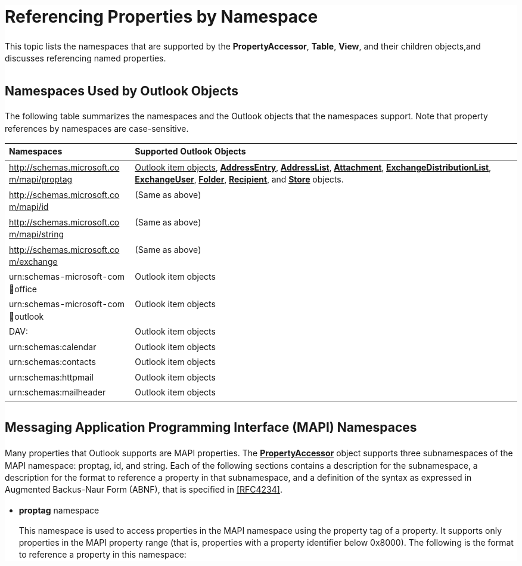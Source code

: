 
# Referencing Properties by Namespace

This topic lists the namespaces that are supported by the  **PropertyAccessor**,  **Table**,  **View**, and their children objects,and discusses referencing named properties.


## Namespaces Used by Outlook Objects

The following table summarizes the namespaces and the Outlook objects that the namespaces support. Note that property references by namespaces are case-sensitive.



| **Namespaces**| **Supported Outlook Objects**|
|:-----|:-----|
|http://schemas.microsoft.com/mapi/proptag| [Outlook item objects](6ea4babf-facf-4018-ef5a-4a484e55153a.md),  **[AddressEntry](d4a0a85e-8bab-bc56-57bc-d70c3c570c8e.md)**,  **[AddressList](84611afe-48b1-185b-df4b-0f004e7436ff.md)**,  **[Attachment](3e11582b-ac90-0948-bc37-506570bb287b.md)**,  **[ExchangeDistributionList](2830dfba-6c0a-a81f-6b98-92ac2aafb59d.md)**,  **[ExchangeUser](6ec117d1-7fdb-aa36-b567-1242f8238df0.md)**,  **[Folder](3cf6cda8-6d70-666e-2643-9d9c5b9cacfc.md)**,  **[Recipient](8cee4d79-ec55-52a4-710b-6456944ca86d.md)**, and  **[Store](1eb22fe9-8849-7476-5388-2515b48591b9.md)** objects.|
|http://schemas.microsoft.com/mapi/id| (Same as above)|
|http://schemas.microsoft.com/mapi/string|(Same as above)|
|http://schemas.microsoft.com/exchange|(Same as above)|
|urn:schemas-microsoft-com:office:office|Outlook item objects|
|urn:schemas-microsoft-com:office:outlook|Outlook item objects|
|DAV:|Outlook item objects|
|urn:schemas:calendar|Outlook item objects|
|urn:schemas:contacts|Outlook item objects|
|urn:schemas:httpmail|Outlook item objects|
|urn:schemas:mailheader|Outlook item objects|



## Messaging Application Programming Interface (MAPI) Namespaces

Many properties that Outlook supports are MAPI properties. The  **[PropertyAccessor](2fc91e13-703c-3ec9-9066-ffee7144306c.md)** object supports three subnamespaces of the MAPI namespace: proptag, id, and string. Each of the following sections contains a description for the subnamespace, a description for the format to reference a property in that subnamespace, and a definition of the syntax as expressed in Augmented Backus-Naur Form (ABNF), that is specified in [[RFC4234]](http://ietfreport.isoc.org/idref/rfc4234/).


-  **proptag** namespace
    
    This namespace is used to access properties in the MAPI namespace using the property tag of a property. It supports only properties in the MAPI property range (that is, properties with a property identifier below 0x8000). The following is the format to reference a property in this namespace:
    